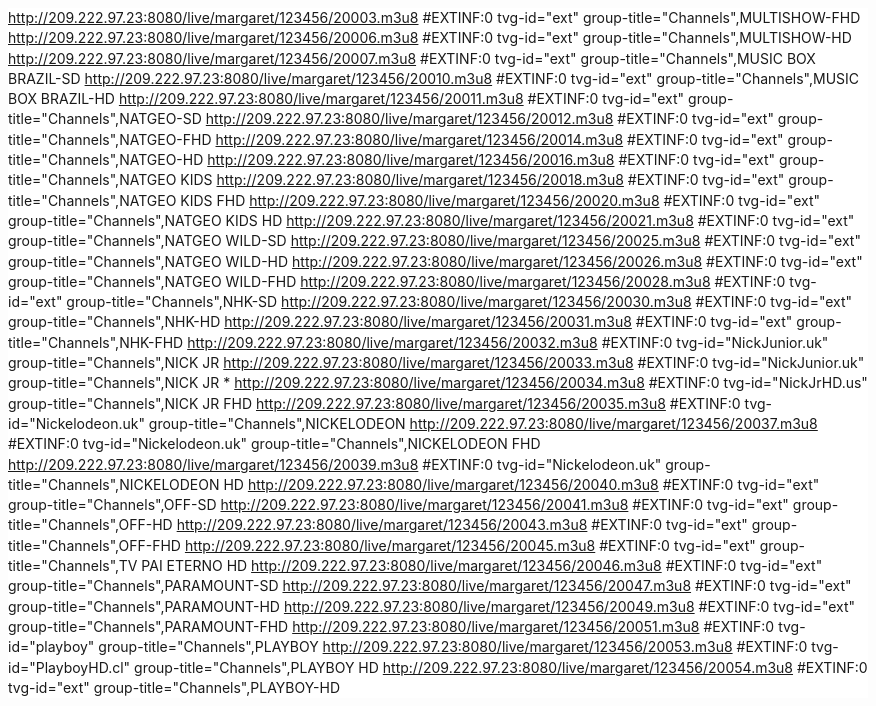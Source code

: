 http://209.222.97.23:8080/live/margaret/123456/20003.m3u8
#EXTINF:0 tvg-id="ext" group-title="Channels",MULTISHOW-FHD
http://209.222.97.23:8080/live/margaret/123456/20006.m3u8
#EXTINF:0 tvg-id="ext" group-title="Channels",MULTISHOW-HD
http://209.222.97.23:8080/live/margaret/123456/20007.m3u8
#EXTINF:0 tvg-id="ext" group-title="Channels",MUSIC BOX BRAZIL-SD
http://209.222.97.23:8080/live/margaret/123456/20010.m3u8
#EXTINF:0 tvg-id="ext" group-title="Channels",MUSIC BOX BRAZIL-HD
http://209.222.97.23:8080/live/margaret/123456/20011.m3u8
#EXTINF:0 tvg-id="ext" group-title="Channels",NATGEO-SD
http://209.222.97.23:8080/live/margaret/123456/20012.m3u8
#EXTINF:0 tvg-id="ext" group-title="Channels",NATGEO-FHD
http://209.222.97.23:8080/live/margaret/123456/20014.m3u8
#EXTINF:0 tvg-id="ext" group-title="Channels",NATGEO-HD
http://209.222.97.23:8080/live/margaret/123456/20016.m3u8
#EXTINF:0 tvg-id="ext" group-title="Channels",NATGEO KIDS
http://209.222.97.23:8080/live/margaret/123456/20018.m3u8
#EXTINF:0 tvg-id="ext" group-title="Channels",NATGEO KIDS FHD
http://209.222.97.23:8080/live/margaret/123456/20020.m3u8
#EXTINF:0 tvg-id="ext" group-title="Channels",NATGEO KIDS HD
http://209.222.97.23:8080/live/margaret/123456/20021.m3u8
#EXTINF:0 tvg-id="ext" group-title="Channels",NATGEO WILD-SD
http://209.222.97.23:8080/live/margaret/123456/20025.m3u8
#EXTINF:0 tvg-id="ext" group-title="Channels",NATGEO WILD-HD
http://209.222.97.23:8080/live/margaret/123456/20026.m3u8
#EXTINF:0 tvg-id="ext" group-title="Channels",NATGEO WILD-FHD
http://209.222.97.23:8080/live/margaret/123456/20028.m3u8
#EXTINF:0 tvg-id="ext" group-title="Channels",NHK-SD
http://209.222.97.23:8080/live/margaret/123456/20030.m3u8
#EXTINF:0 tvg-id="ext" group-title="Channels",NHK-HD
http://209.222.97.23:8080/live/margaret/123456/20031.m3u8
#EXTINF:0 tvg-id="ext" group-title="Channels",NHK-FHD
http://209.222.97.23:8080/live/margaret/123456/20032.m3u8
#EXTINF:0 tvg-id="NickJunior.uk" group-title="Channels",NICK JR
http://209.222.97.23:8080/live/margaret/123456/20033.m3u8
#EXTINF:0 tvg-id="NickJunior.uk" group-title="Channels",NICK JR *
http://209.222.97.23:8080/live/margaret/123456/20034.m3u8
#EXTINF:0 tvg-id="NickJrHD.us" group-title="Channels",NICK JR FHD
http://209.222.97.23:8080/live/margaret/123456/20035.m3u8
#EXTINF:0 tvg-id="Nickelodeon.uk" group-title="Channels",NICKELODEON
http://209.222.97.23:8080/live/margaret/123456/20037.m3u8
#EXTINF:0 tvg-id="Nickelodeon.uk" group-title="Channels",NICKELODEON FHD
http://209.222.97.23:8080/live/margaret/123456/20039.m3u8
#EXTINF:0 tvg-id="Nickelodeon.uk" group-title="Channels",NICKELODEON HD
http://209.222.97.23:8080/live/margaret/123456/20040.m3u8
#EXTINF:0 tvg-id="ext" group-title="Channels",OFF-SD
http://209.222.97.23:8080/live/margaret/123456/20041.m3u8
#EXTINF:0 tvg-id="ext" group-title="Channels",OFF-HD
http://209.222.97.23:8080/live/margaret/123456/20043.m3u8
#EXTINF:0 tvg-id="ext" group-title="Channels",OFF-FHD
http://209.222.97.23:8080/live/margaret/123456/20045.m3u8
#EXTINF:0 tvg-id="ext" group-title="Channels",TV PAI ETERNO HD
http://209.222.97.23:8080/live/margaret/123456/20046.m3u8
#EXTINF:0 tvg-id="ext" group-title="Channels",PARAMOUNT-SD
http://209.222.97.23:8080/live/margaret/123456/20047.m3u8
#EXTINF:0 tvg-id="ext" group-title="Channels",PARAMOUNT-HD
http://209.222.97.23:8080/live/margaret/123456/20049.m3u8
#EXTINF:0 tvg-id="ext" group-title="Channels",PARAMOUNT-FHD
http://209.222.97.23:8080/live/margaret/123456/20051.m3u8
#EXTINF:0 tvg-id="playboy" group-title="Channels",PLAYBOY
http://209.222.97.23:8080/live/margaret/123456/20053.m3u8
#EXTINF:0 tvg-id="PlayboyHD.cl" group-title="Channels",PLAYBOY HD
http://209.222.97.23:8080/live/margaret/123456/20054.m3u8
#EXTINF:0 tvg-id="ext" group-title="Channels",PLAYBOY-HD